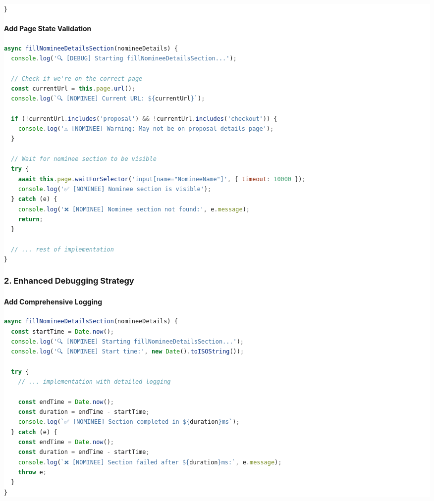 ```javascript
}
```

#### Add Page State Validation
```javascript
async fillNomineeDetailsSection(nomineeDetails) {
  console.log('🔍 [DEBUG] Starting fillNomineeDetailsSection...');
  
  // Check if we're on the correct page
  const currentUrl = this.page.url();
  console.log(`🔍 [NOMINEE] Current URL: ${currentUrl}`);
  
  if (!currentUrl.includes('proposal') && !currentUrl.includes('checkout')) {
    console.log('⚠️ [NOMINEE] Warning: May not be on proposal details page');
  }
  
  // Wait for nominee section to be visible
  try {
    await this.page.waitForSelector('input[name="NomineeName"]', { timeout: 10000 });
    console.log('✅ [NOMINEE] Nominee section is visible');
  } catch (e) {
    console.log('❌ [NOMINEE] Nominee section not found:', e.message);
    return;
  }
  
  // ... rest of implementation
}
```

### 2. **Enhanced Debugging Strategy**

#### Add Comprehensive Logging
```javascript
async fillNomineeDetailsSection(nomineeDetails) {
  const startTime = Date.now();
  console.log('🔍 [NOMINEE] Starting fillNomineeDetailsSection...');
  console.log('🔍 [NOMINEE] Start time:', new Date().toISOString());
  
  try {
    // ... implementation with detailed logging
    
    const endTime = Date.now();
    const duration = endTime - startTime;
    console.log(`✅ [NOMINEE] Section completed in ${duration}ms`);
  } catch (e) {
    const endTime = Date.now();
    const duration = endTime - startTime;
    console.log(`❌ [NOMINEE] Section failed after ${duration}ms:`, e.message);
    throw e;
  }
}
```
